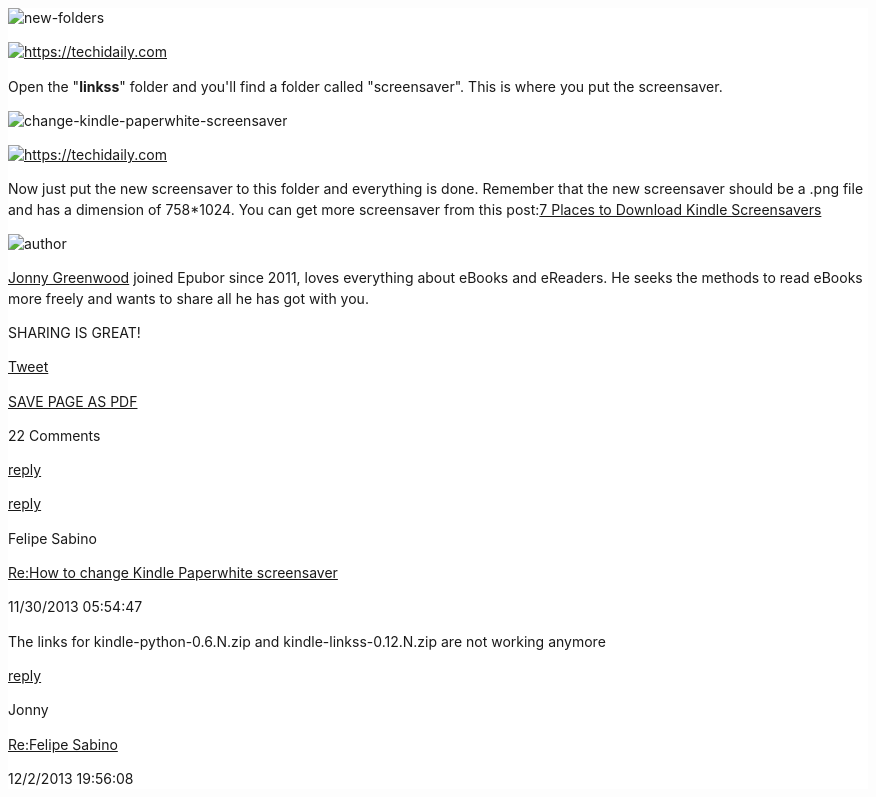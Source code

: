 ![new-folders](https://www.epubor.com/images/remote/D4/1D/D41D8C_4-new-folders.jpg)


<a href="https://appsumo.8odi.net/c/5597632/2129738/7443" target="_top" id="2129738">
  <img src="//a.impactradius-go.com/display-ad/7443-2129738" border="0" alt="https://techidaily.com" width="728" height="90"/>
</a>
<img height="0" width="0" src="https://appsumo.8odi.net/i/5597632/2129738/7443" style="position:absolute;visibility:hidden;" border="0" />

Open the "**linkss**" folder and you'll find a folder called "screensaver". This is where you put the screensaver.

![change-kindle-paperwhite-screensaver](https://www.epubor.com/images/remote/D4/1D/D41D8C_5-screensaver-folder.jpg)


<a href="https://bluettius.sjv.io/c/5597632/2139115/17108" target="_top" id="2139115">
  <img src="//a.impactradius-go.com/display-ad/17108-2139115" border="0" alt="https://techidaily.com" width="728" height="90"/>
</a>
<img height="0" width="0" src="https://bluettius.sjv.io/i/5597632/2139115/17108" style="position:absolute;visibility:hidden;" border="0" />

Now just put the new screensaver to this folder and everything is done. Remember that the new screensaver should be a .png file and has a dimension of 758\*1024\. You can get more screensaver from this post:[7 Places to Download Kindle Screensavers](https://tools.techidaily.com/epubor/products/)

![author](https://www.epubor.com/images/uppic/jonny.png)

[Jonny Greenwood](https://plus.google.com/u/0/+JonnyGreenwood999) joined Epubor since 2011, loves everything about eBooks and eReaders. He seeks the methods to read eBooks more freely and wants to share all he has got with you.

SHARING IS GREAT!

[Tweet](https://twitter.com/share) 

[SAVE PAGE AS PDF](https://tools.techidaily.com/epubor/products/) 



22 Comments

[reply](https://tools.techidaily.com/epubor/products/) 

[reply](https://tools.techidaily.com/epubor/products/) 

Felipe Sabino

[Re:How to change Kindle Paperwhite screensaver](https://tools.techidaily.com/epubor/products/)

11/30/2013 05:54:47

The links for kindle-python-0.6.N.zip and kindle-linkss-0.12.N.zip are not working anymore

[reply](https://tools.techidaily.com/epubor/products/) 

Jonny

[Re:Felipe Sabino](https://tools.techidaily.com/epubor/products/)

12/2/2013 19:56:08
